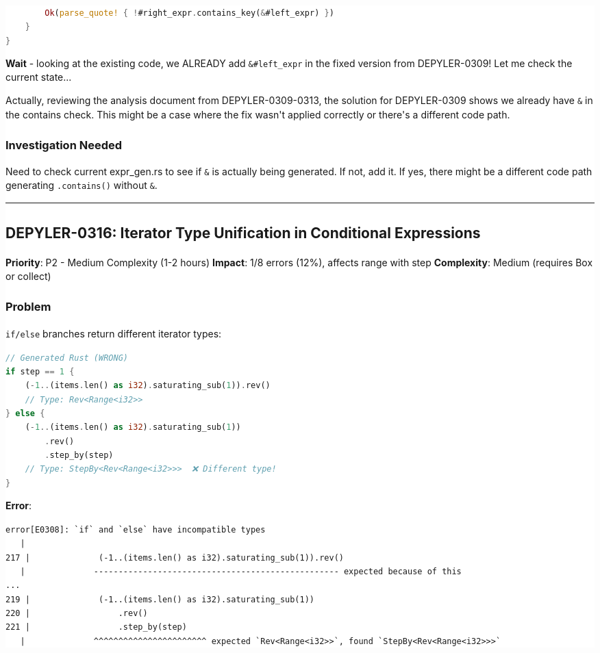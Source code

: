 ```rust
        Ok(parse_quote! { !#right_expr.contains_key(&#left_expr) })
    }
}
```

**Wait** - looking at the existing code, we ALREADY add `&#left_expr` in the fixed version from DEPYLER-0309! Let me check the current state...

Actually, reviewing the analysis document from DEPYLER-0309-0313, the solution for DEPYLER-0309 shows we already have `&` in the contains check. This might be a case where the fix wasn't applied correctly or there's a different code path.

### Investigation Needed

Need to check current expr_gen.rs to see if `&` is actually being generated. If not, add it. If yes, there might be a different code path generating `.contains()` without `&`.

---

## DEPYLER-0316: Iterator Type Unification in Conditional Expressions

**Priority**: P2 - Medium Complexity (1-2 hours)
**Impact**: 1/8 errors (12%), affects range with step
**Complexity**: Medium (requires Box<dyn Iterator> or collect)

### Problem

`if/else` branches return different iterator types:

```rust
// Generated Rust (WRONG)
if step == 1 {
    (-1..(items.len() as i32).saturating_sub(1)).rev()
    // Type: Rev<Range<i32>>
} else {
    (-1..(items.len() as i32).saturating_sub(1))
        .rev()
        .step_by(step)
    // Type: StepBy<Rev<Range<i32>>>  ❌ Different type!
}
```

**Error**:
```
error[E0308]: `if` and `else` have incompatible types
   |
217 |              (-1..(items.len() as i32).saturating_sub(1)).rev()
   |              -------------------------------------------------- expected because of this
...
219 |              (-1..(items.len() as i32).saturating_sub(1))
220 |                  .rev()
221 |                  .step_by(step)
   |              ^^^^^^^^^^^^^^^^^^^^^^^ expected `Rev<Range<i32>>`, found `StepBy<Rev<Range<i32>>>`
```
